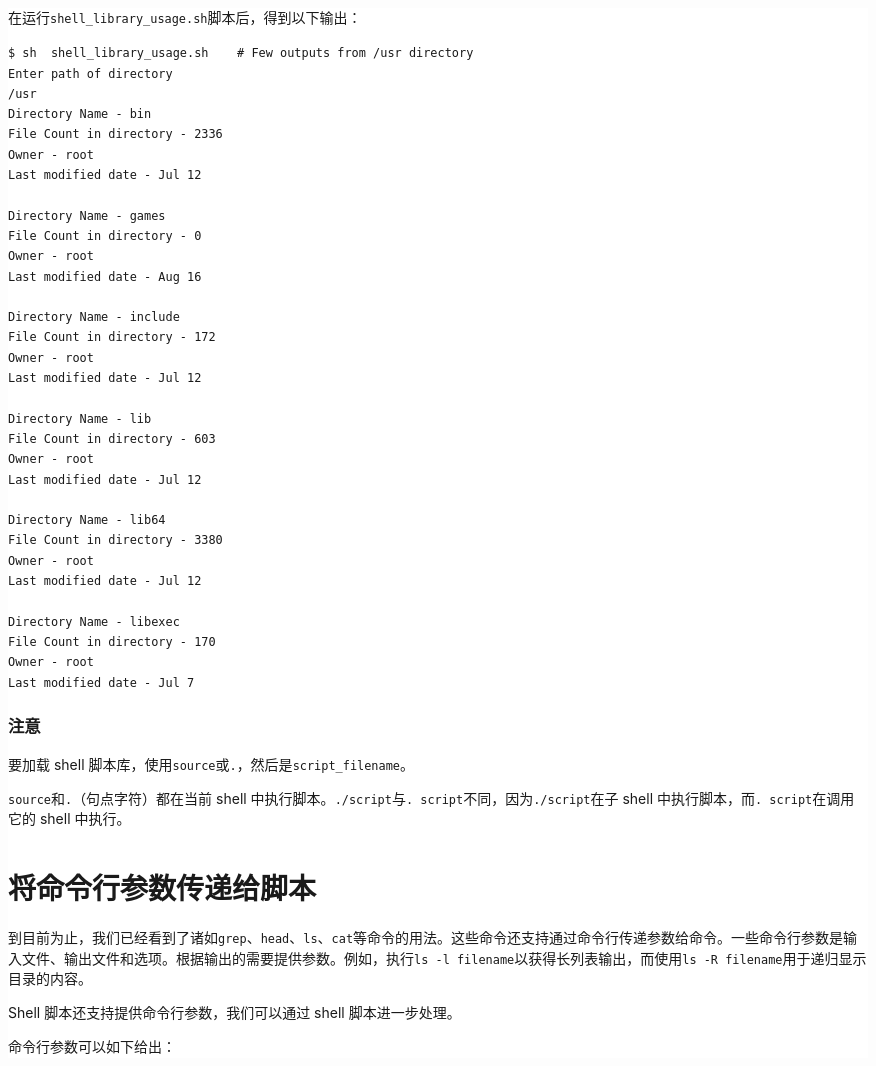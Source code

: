 在运行`shell_library_usage.sh`脚本后，得到以下输出：

```
$ sh  shell_library_usage.sh	# Few outputs from /usr directory
Enter path of directory
/usr
Directory Name - bin
File Count in directory - 2336
Owner - root
Last modified date - Jul 12

Directory Name - games
File Count in directory - 0
Owner - root
Last modified date - Aug 16

Directory Name - include
File Count in directory - 172
Owner - root
Last modified date - Jul 12

Directory Name - lib
File Count in directory - 603
Owner - root
Last modified date - Jul 12

Directory Name - lib64
File Count in directory - 3380
Owner - root
Last modified date - Jul 12

Directory Name - libexec
File Count in directory - 170
Owner - root
Last modified date - Jul 7
```

### 注意

要加载 shell 脚本库，使用`source`或`.`，然后是`script_filename`。

`source`和`.`（句点字符）都在当前 shell 中执行脚本。`./script`与`. script`不同，因为`./script`在子 shell 中执行脚本，而`. script`在调用它的 shell 中执行。

# 将命令行参数传递给脚本

到目前为止，我们已经看到了诸如`grep`、`head`、`ls`、`cat`等命令的用法。这些命令还支持通过命令行传递参数给命令。一些命令行参数是输入文件、输出文件和选项。根据输出的需要提供参数。例如，执行`ls -l filename`以获得长列表输出，而使用`ls -R filename`用于递归显示目录的内容。

Shell 脚本还支持提供命令行参数，我们可以通过 shell 脚本进一步处理。

命令行参数可以如下给出：
